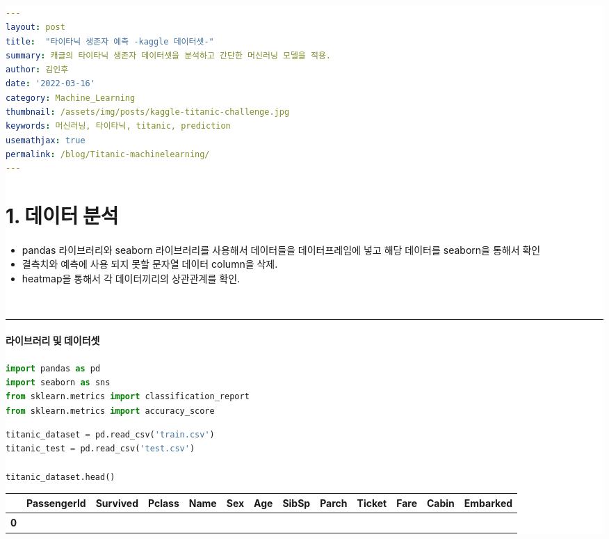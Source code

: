 ```yaml
---
layout: post
title:  "타이타닉 생존자 예측 -kaggle 데이터셋-"
summary: 캐글의 타이타닉 생존자 데이터셋을 분석하고 간단한 머신러닝 모델을 적용.
author: 김인후
date: '2022-03-16'
category: Machine_Learning
thumbnail: /assets/img/posts/kaggle-titanic-challenge.jpg
keywords: 머신러닝, 타이타닉, titanic, prediction
usemathjax: true
permalink: /blog/Titanic-machinelearning/
---
```



# 1. 데이터 분석

 - pandas 라이브러리와 seaborn 라이브러리를 사용해서 데이터들을 데이터프레임에 넣고 해당 데이터를 seaborn을 통해서 확인
 - 결측치와 예측에 사용 되지 못할 문자열 데이터 column을 삭제.
 - heatmap을 통해서 각 데이터끼리의 상관관계를 확인.

<br>
<hr>

#### 라이브러리 및 데이터셋


```python
import pandas as pd
import seaborn as sns
from sklearn.metrics import classification_report
from sklearn.metrics import accuracy_score
```


```python
titanic_dataset = pd.read_csv('train.csv')
titanic_test = pd.read_csv('test.csv')

titanic_dataset.head()
```




<div>
<table class="dataframe text-white">
  <thead>
    <tr style="text-align: center;">
      <th></th>
      <th>PassengerId</th>
      <th>Survived</th>
      <th>Pclass</th>
      <th>Name</th>
      <th>Sex</th>
      <th>Age</th>
      <th>SibSp</th>
      <th>Parch</th>
      <th>Ticket</th>
      <th>Fare</th>
      <th>Cabin</th>
      <th>Embarked</th>
    </tr>
  </thead>
  <tbody style="text-align: center">
    <tr>
      <th>0</th>